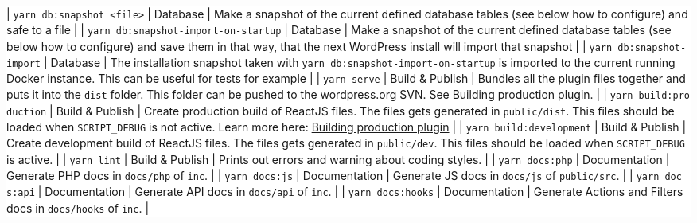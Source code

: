 | `yarn db:snapshot <file>`                                                                                                                                           | Database         | Make a snapshot of the current defined database tables (see below how to configure) and safe to a file                                                                                                                                                                                                                               |
| `yarn db:snapshot-import-on-startup`                                                                                                                                | Database         | Make a snapshot of the current defined database tables (see below how to configure) and save them in that way, that the next WordPress install will import that snapshot                                                                                                                                                             |
| `yarn db:snapshot-import`                                                                                                                                           | Database         | The installation snapshot taken with `yarn db:snapshot-import-on-startup` is imported to the current running Docker instance. This can be useful for tests for example                                                                                                                                                               |
| `yarn serve`                                                                                                                                                        | Build & Publish  | Bundles all the plugin files together and puts it into the `dist` folder. This folder can be pushed to the wordpress.org SVN. See [Building production plugin](#building-production-plugin).                                                                                                                                         |
| `yarn build:production`                                                                                                                                             | Build & Publish  | Create production build of ReactJS files. The files gets generated in `public/dist`. This files should be loaded when `SCRIPT_DEBUG` is not active. Learn more here: [Building production plugin](#building-production-plugin)                                                                                                       |
| `yarn build:development`                                                                                                                                            | Build & Publish  | Create development build of ReactJS files. The files gets generated in `public/dev`. This files should be loaded when `SCRIPT_DEBUG` is active.                                                                                                                                                                                      |
| `yarn lint`                                                                                                                                                         | Build & Publish  | Prints out errors and warning about coding styles.                                                                                                                                                                                                                                                                                   |
| `yarn docs:php`                                                                                                                                                     | Documentation    | Generate PHP docs in `docs/php` of `inc`.                                                                                                                                                                                                                                                                                            |
| `yarn docs:js`                                                                                                                                                      | Documentation    | Generate JS docs in `docs/js` of `public/src`.                                                                                                                                                                                                                                                                                       |
| `yarn docs:api`                                                                                                                                                     | Documentation    | Generate API docs in `docs/api` of `inc`.                                                                                                                                                                                                                                                                                            |
| `yarn docs:hooks`                                                                                                                                                   | Documentation    | Generate Actions and Filters docs in `docs/hooks` of `inc`.                                                                                                                                                                                                                                                                          |